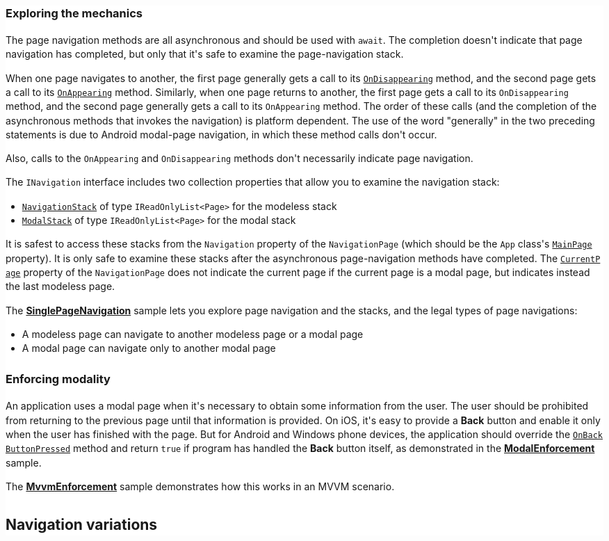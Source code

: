### Exploring the mechanics

The page navigation methods are all asynchronous and should be used with `await`. The completion doesn't indicate that page navigation has completed, but only that it's safe to examine the page-navigation stack.

When one page navigates to another, the first page generally gets a call to its [`OnDisappearing`](xref:Xamarin.Forms.Page.OnDisappearing) method, and the second page gets a call to its [`OnAppearing`](xref:Xamarin.Forms.Page.OnAppearing) method. Similarly, when one page returns to another, the first page gets a call to its `OnDisappearing` method, and the second page generally gets a call to its `OnAppearing` method. The order of these calls (and the completion of the asynchronous methods that invokes the navigation) is platform dependent. The use of the word "generally" in the two preceding statements is due to Android modal-page navigation, in which these method calls don't occur.

Also, calls to the `OnAppearing` and `OnDisappearing` methods don't necessarily indicate page navigation.

The `INavigation` interface includes two collection properties that allow you to examine the navigation stack:

- [`NavigationStack`](xref:Xamarin.Forms.INavigation.NavigationStack) of type `IReadOnlyList<Page>` for the modeless stack
- [`ModalStack`](xref:Xamarin.Forms.INavigation.ModalStack) of type `IReadOnlyList<Page>` for the modal stack

It is safest to access these stacks from the `Navigation` property of the `NavigationPage` (which should be the `App` class's [`MainPage`](xref:Xamarin.Forms.Application.MainPage) property). It is only safe to examine these stacks after the asynchronous page-navigation methods have completed. The [`CurrentPage`](xref:Xamarin.Forms.NavigationPage.CurrentPage) property of the `NavigationPage` does not indicate the current page if the current page is a modal page, but indicates instead the last modeless page.

The [**SinglePageNavigation**](https://github.com/xamarin/xamarin-forms-book-samples/tree/master/Chapter24/SinglePageNavigation) sample lets you explore page navigation and the stacks, and the legal types of page navigations:

- A modeless page can navigate to another modeless page or a modal page
- A modal page can navigate only to another modal page

### Enforcing modality

An application uses a modal page when it's necessary to obtain some information from the user. The user should be prohibited from returning to the previous page until that information is provided. On iOS, it's easy to provide a **Back** button and enable it only when the user has finished with the page. But for Android and Windows phone devices, the application should override the [`OnBackButtonPressed`](xref:Xamarin.Forms.Page.OnBackButtonPressed) method and return `true` if program has handled the **Back** button itself, as demonstrated in the [**ModalEnforcement**](https://github.com/xamarin/xamarin-forms-book-samples/tree/master/Chapter24/ModalEnforcement) sample.

The [**MvvmEnforcement**](https://github.com/xamarin/xamarin-forms-book-samples/tree/master/Chapter24/MvvmEnforcement) sample demonstrates how this works in an MVVM scenario.

## Navigation variations
